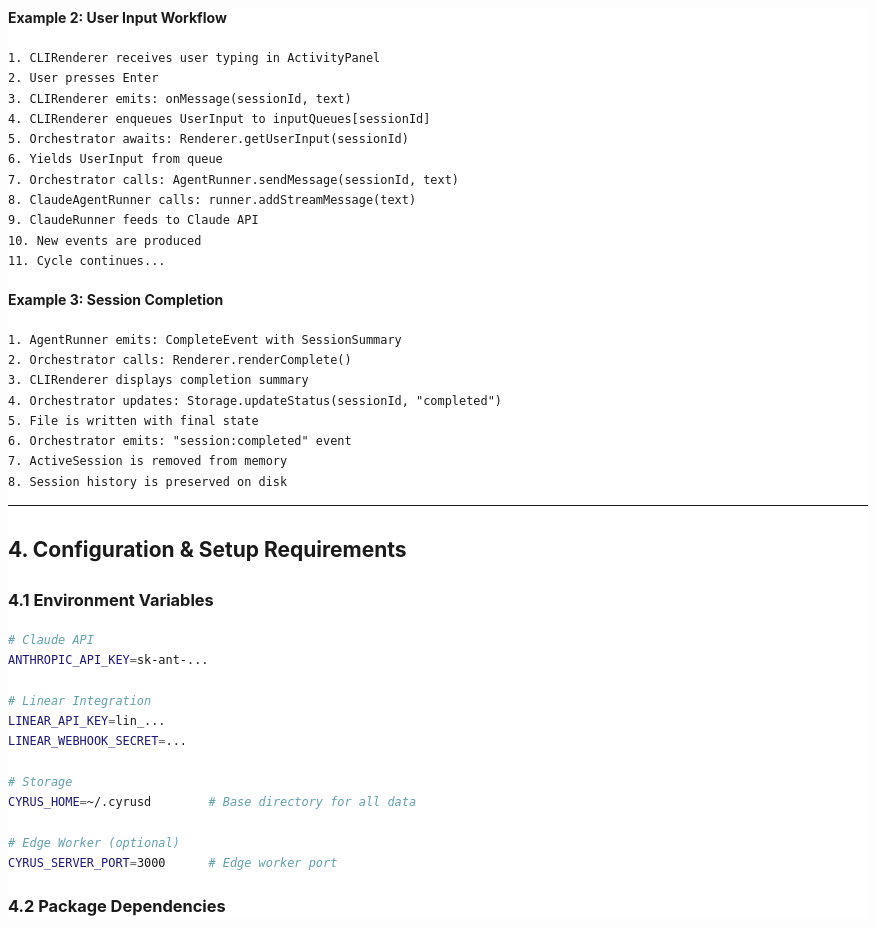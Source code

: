 ```
```

#### Example 2: User Input Workflow
```
1. CLIRenderer receives user typing in ActivityPanel
2. User presses Enter
3. CLIRenderer emits: onMessage(sessionId, text)
4. CLIRenderer enqueues UserInput to inputQueues[sessionId]
5. Orchestrator awaits: Renderer.getUserInput(sessionId)
6. Yields UserInput from queue
7. Orchestrator calls: AgentRunner.sendMessage(sessionId, text)
8. ClaudeAgentRunner calls: runner.addStreamMessage(text)
9. ClaudeRunner feeds to Claude API
10. New events are produced
11. Cycle continues...
```

#### Example 3: Session Completion
```
1. AgentRunner emits: CompleteEvent with SessionSummary
2. Orchestrator calls: Renderer.renderComplete()
3. CLIRenderer displays completion summary
4. Orchestrator updates: Storage.updateStatus(sessionId, "completed")
5. File is written with final state
6. Orchestrator emits: "session:completed" event
7. ActiveSession is removed from memory
8. Session history is preserved on disk
```

---

## 4. Configuration & Setup Requirements

### 4.1 Environment Variables
```bash
# Claude API
ANTHROPIC_API_KEY=sk-ant-...

# Linear Integration
LINEAR_API_KEY=lin_...
LINEAR_WEBHOOK_SECRET=...

# Storage
CYRUS_HOME=~/.cyrusd        # Base directory for all data

# Edge Worker (optional)
CYRUS_SERVER_PORT=3000      # Edge worker port
```

### 4.2 Package Dependencies
